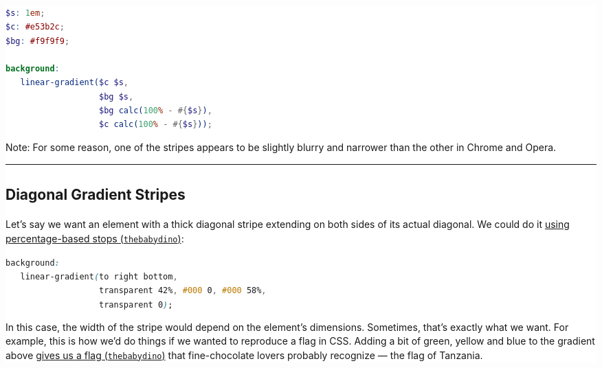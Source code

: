 <CodePen
  user="thebabydino"
  slug-hash="NGGMaY"
  title="top and down red stripes using calc()"
  :default-tab="['css','result']"
  :theme="$isDarkmode ? 'dark': 'light'"/>

```scss
$s: 1em;
$c: #e53b2c;
$bg: #f9f9f9;

background:
   linear-gradient($c $s,
                   $bg $s,
                   $bg calc(100% - #{$s}),
                   $c calc(100% - #{$s}));
```

Note: For some reason, one of the stripes appears to be slightly blurry and narrower than the other in Chrome and Opera.

---

## Diagonal Gradient Stripes

Let’s say we want an element with a thick diagonal stripe extending on both sides of its actual diagonal. We could do it [using percentage-based stops (<VPIcon icon="fa-brands fa-codepen"/>`thebabydino`)](https://codepen.io/thebabydino/pen/YyGPJo):

<CodePen
  user="thebabydino"
  slug-hash="YyGPJo"
  title="fixed width diagonal gradient stripe"
  :default-tab="['css','result']"
  :theme="$isDarkmode ? 'dark': 'light'"/>

```css
background:
   linear-gradient(to right bottom,
                   transparent 42%, #000 0, #000 58%,
                   transparent 0);
```

In this case, the width of the stripe would depend on the element’s dimensions. Sometimes, that’s exactly what we want. For example, this is how we’d do things if we wanted to reproduce a flag in CSS. Adding a bit of green, yellow and blue to the gradient above [gives us a flag (<VPIcon icon="fa-brands fa-codepen"/>`thebabydino`)](https://codepen.io/thebabydino/pen/zvKxeL) that fine-chocolate lovers probably recognize — the flag of Tanzania.

<CodePen
  user="thebabydino"
  slug-hash="zvKxeL"
  title="Flag of Tanzania (pure CSS)"
  :default-tab="['css','result']"
  :theme="$isDarkmode ? 'dark': 'light'"/>
